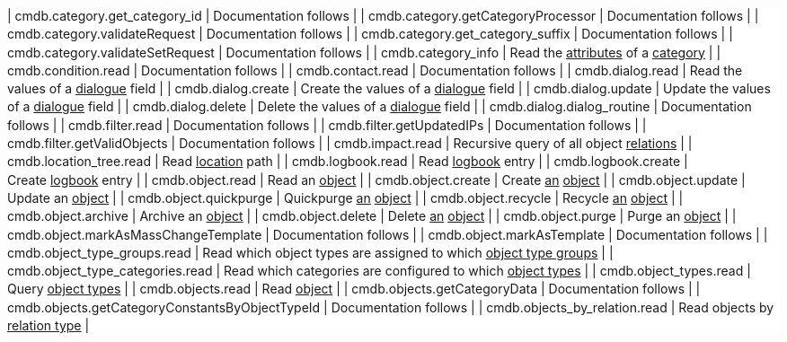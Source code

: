 |  cmdb.category.get_category_id  | Documentation follows |
|  cmdb.category.getCategoryProcessor  | Documentation follows |
|  cmdb.category.validateRequest  | Documentation follows |
|  cmdb.category.get_category_suffix  | Documentation follows |
|  cmdb.category.validateSetRequest  | Documentation follows |
|  cmdb.category_info  | Read the [attributes]( ../../basics/categories-and-attributes.md) of a [category](../../basics/structure-of-the-it-documentation.md#category) |
|  cmdb.condition.read  | Documentation follows |
|  cmdb.contact.read  | Documentation follows |
|  cmdb.dialog.read  | Read the values of a [dialogue](../../basics/attribute-fields.md#dialog-field-drop-down) field |
|  cmdb.dialog.create  | Create the values of a [dialogue](../../basics/attribute-fields.md#dialog-field-drop-down) field |
|  cmdb.dialog.update  | Update the values of a [dialogue](../../basics/attribute-fields.md#dialog-field-drop-down) field |
|  cmdb.dialog.delete  | Delete the values of a [dialogue](../../basics/attribute-fields.md#dialog-field-drop-down) field |
|  cmdb.dialog.dialog_routine  | Documentation follows |
|  cmdb.filter.read  | Documentation follows |
|  cmdb.filter.getUpdatedIPs  | Documentation follows |
|  cmdb.filter.getValidObjects  | Documentation follows |
|  cmdb.impact.read  | Recursive query of all object [relations](../../basics/object-relations.md) |
|  cmdb.location_tree.read  | Read [location](../../use-cases/locations.md) path |
|  cmdb.logbook.read  | Read [logbook](../../basics/logbook.md) entry |
|  cmdb.logbook.create  | Create [logbook](../../basics/logbook.md) entry |
|  cmdb.object.read  | Read an [object](../../basics/structure-of-the-it-documentation.md#object) |
|  cmdb.object.create  | Create [an](../../basics/life-and-documentation-cycle.md) [object](../../basics/structure-of-the-it-documentation.md#object) |
|  cmdb.object.update  | Update an [object](../../basics/structure-of-the-it-documentation.md#object) |
|  cmdb.object.quickpurge  | Quickpurge [an](../../basics/life-and-documentation-cycle.md) [object](../../basics/structure-of-the-it-documentation.md#object) |
|  cmdb.object.recycle  | Recycle [an](../../basics/life-and-documentation-cycle.md) [object](../../basics/structure-of-the-it-documentation.md#object) |
|  cmdb.object.archive  | Archive an [object](../../basics/structure-of-the-it-documentation.md#object) |
|  cmdb.object.delete  | Delete [an](../../basics/life-and-documentation-cycle.md) [object](../../basics/structure-of-the-it-documentation.md#object) |
|  cmdb.object.purge  | Purge an [object](../../basics/structure-of-the-it-documentation.md#object) |
|  cmdb.object.markAsMassChangeTemplate  | Documentation follows |
|  cmdb.object.markAsTemplate  | Documentation follows |
|  cmdb.object_type_groups.read  | Read which object types are assigned to which [object type groups](../../basics/structure-of-the-it-documentation.md#objectTypeGroup) |
|  cmdb.object_type_categories.read  | Read which categories are configured to which [object types](../../basics/structure-of-the-it-documentation.md#objectType) |
|  cmdb.object_types.read  | Query [object types](../../basics/structure-of-the-it-documentation.md#objectType) |
|  cmdb.objects.read  | Read [object](../../basics/structure-of-the-it-documentation.md#object) |
|  cmdb.objects.getCategoryData  | Documentation follows |
|  cmdb.objects.getCategoryConstantsByObjectTypeId  | Documentation follows |
|  cmdb.objects_by_relation.read  | Read objects by [relation type](../../basics/object-relations.md#relation-types) |